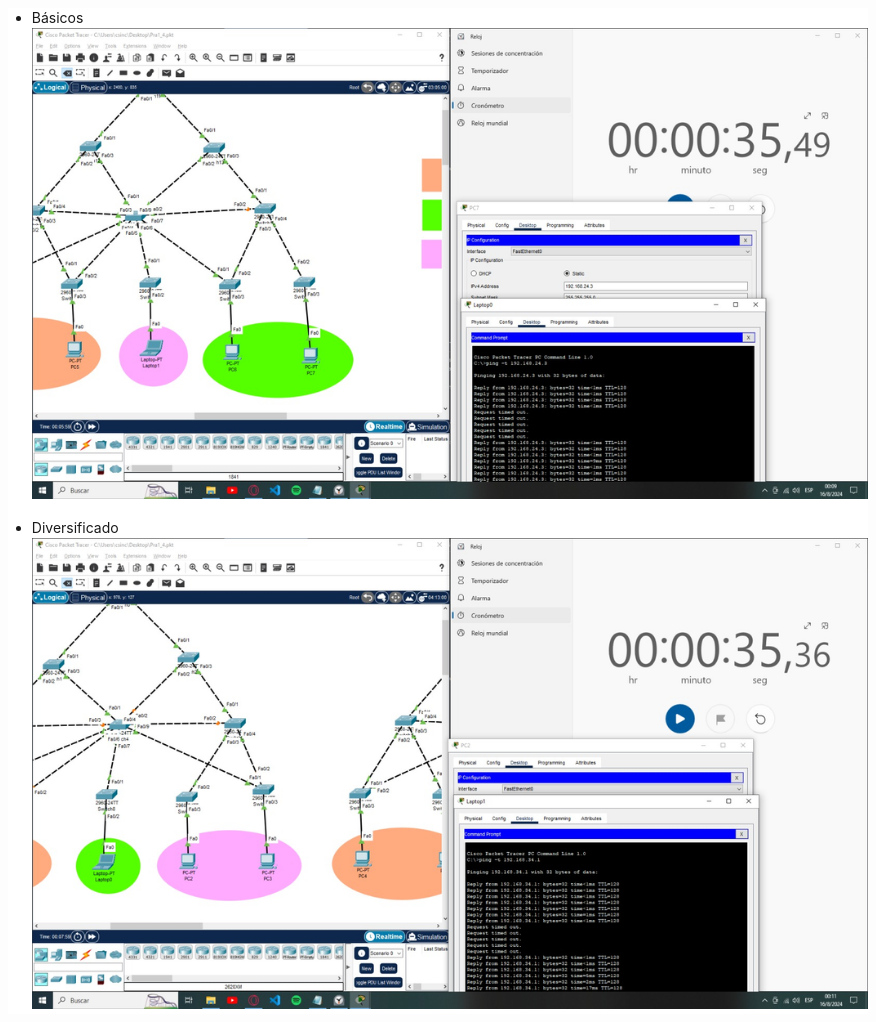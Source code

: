 - Básicos
![convergencia pvst básicos](./imgs/p_basicos.jpeg)

- Diversificado
![convergencia pvst diversificado](./imgs/p_diversificado.jpeg)
